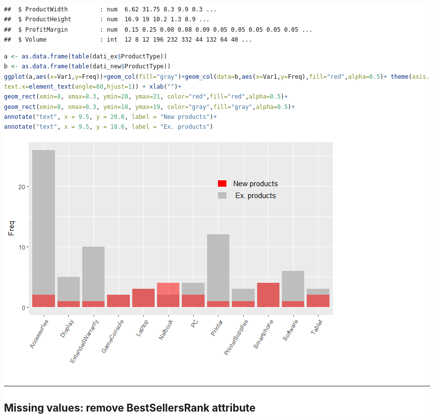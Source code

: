     ##  $ ProductWidth         : num  6.62 31.75 8.3 9.9 0.3 ...
    ##  $ ProductHeight        : num  16.9 19 10.2 1.3 8.9 ...
    ##  $ ProfitMargin         : num  0.15 0.25 0.08 0.08 0.09 0.05 0.05 0.05 0.05 0.05 ...
    ##  $ Volume               : int  12 8 12 196 232 332 44 132 64 40 ...

``` r
a <- as.data.frame(table(dati_ex$ProductType))
b <- as.data.frame(table(dati_new$ProductType))
ggplot(a,aes(x=Var1,y=Freq))+geom_col(fill="gray")+geom_col(data=b,aes(x=Var1,y=Freq),fill="red",alpha=0.5)+ theme(axis.text.x=element_text(angle=60,hjust=1)) + xlab("")+
geom_rect(xmin=8, xmax=8.3, ymin=20, ymax=21, color="red",fill="red",alpha=0.5)+
geom_rect(xmin=8, xmax=8.3, ymin=18, ymax=19, color="gray",fill="gray",alpha=0.5)+
annotate("text", x = 9.5, y = 20.6, label = "New products")+
annotate("text", x = 9.5, y = 18.6, label = "Ex. products")
```

![](NewProductsProfitabilityPrediction_VGSala_files/figure-markdown_github-ascii_identifiers/unnamed-chunk-4-1.png)

------------------------------------------------------------------------

Missing values: remove BestSellersRank attribute
------------------------------------------------
